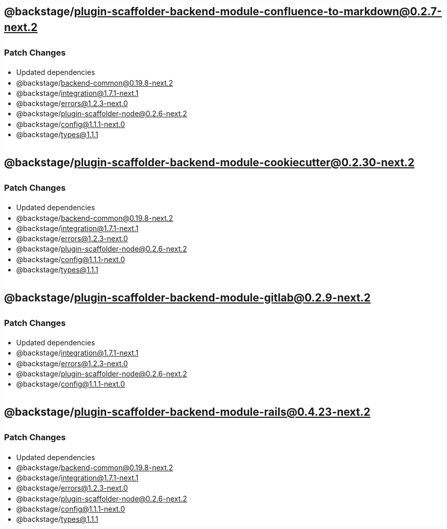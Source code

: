 ## @backstage/plugin-scaffolder-backend-module-confluence-to-markdown@0.2.7-next.2

### Patch Changes

- Updated dependencies
 - @backstage/backend-common@0.19.8-next.2
 - @backstage/integration@1.7.1-next.1
 - @backstage/errors@1.2.3-next.0
 - @backstage/plugin-scaffolder-node@0.2.6-next.2
 - @backstage/config@1.1.1-next.0
 - @backstage/types@1.1.1

## @backstage/plugin-scaffolder-backend-module-cookiecutter@0.2.30-next.2

### Patch Changes

- Updated dependencies
 - @backstage/backend-common@0.19.8-next.2
 - @backstage/integration@1.7.1-next.1
 - @backstage/errors@1.2.3-next.0
 - @backstage/plugin-scaffolder-node@0.2.6-next.2
 - @backstage/config@1.1.1-next.0
 - @backstage/types@1.1.1

## @backstage/plugin-scaffolder-backend-module-gitlab@0.2.9-next.2

### Patch Changes

- Updated dependencies
 - @backstage/integration@1.7.1-next.1
 - @backstage/errors@1.2.3-next.0
 - @backstage/plugin-scaffolder-node@0.2.6-next.2
 - @backstage/config@1.1.1-next.0

## @backstage/plugin-scaffolder-backend-module-rails@0.4.23-next.2

### Patch Changes

- Updated dependencies
 - @backstage/backend-common@0.19.8-next.2
 - @backstage/integration@1.7.1-next.1
 - @backstage/errors@1.2.3-next.0
 - @backstage/plugin-scaffolder-node@0.2.6-next.2
 - @backstage/config@1.1.1-next.0
 - @backstage/types@1.1.1

